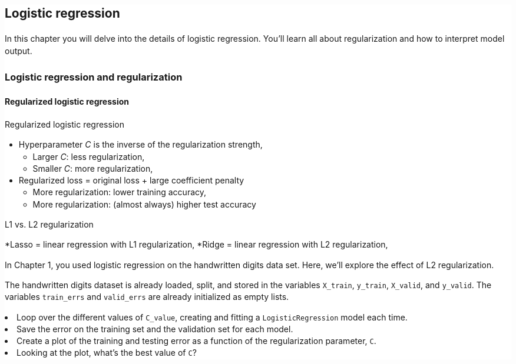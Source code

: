 ## Logistic regression

<p class="chapter__description">
In this chapter you will delve into the details of logistic regression.
You’ll learn all about regularization and how to interpret model output.
</p>

### Logistic regression and regularization

#### Regularized logistic regression

Regularized logistic regression

-   Hyperparameter *C* is the inverse of the regularization strength,
    -   Larger *C*: less regularization,
    -   Smaller *C*: more regularization,
-   Regularized loss = original loss + large coefficient penalty
    -   More regularization: lower training accuracy,
    -   More regularization: (almost always) higher test accuracy

L1 vs. L2 regularization

*Lasso = linear regression with L1 regularization, *Ridge = linear
regression with L2 regularization,

<p>
In Chapter 1, you used logistic regression on the handwritten digits
data set. Here, we’ll explore the effect of L2 regularization.
</p>
<p>
The handwritten digits dataset is already loaded, split, and stored in
the variables <code>X_train</code>, <code>y_train</code>,
<code>X_valid</code>, and <code>y_valid</code>. The variables
<code>train_errs</code> and <code>valid_errs</code> are already
initialized as empty lists.
</p>

<li>
Loop over the different values of <code>C_value</code>, creating and
fitting a <code>LogisticRegression</code> model each time.
</li>
<li>
Save the error on the training set and the validation set for each
model.
</li>
<li>
Create a plot of the training and testing error as a function of the
regularization parameter, <code>C</code>.
</li>
<li>
Looking at the plot, what’s the best value of <code>C</code>?
</li>
